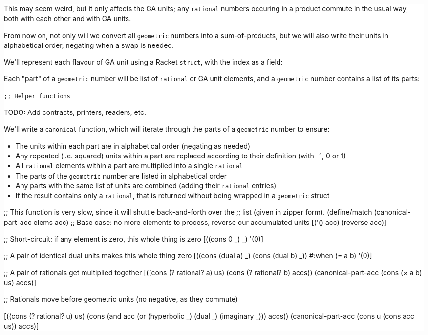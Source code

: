 This may seem weird, but it only affects the GA units; any `rational` numbers
occuring in a product commute in the usual way, both with each other and with GA
units.

From now on, not only will we convert all `geometric` numbers into a
sum-of-products, but we will also write their units in alphabetical order,
negating when a swap is needed.


We'll represent each flavour of GA unit using a Racket `struct`, with the index
as a field:

```{.scheme pipe="./show"}
```

Each "part" of a `geometric` number will be list of `rational` or GA unit
elements, and a `geometric` number contains a list of its parts:

```{pipe="./hide"}
;; Helper functions
```

TODO: Add contracts, printers, readers, etc.

We'll write a `canonical` function, which will iterate through the parts of a
`geometric` number to ensure:

 - The units within each part are in alphabetical order (negating as needed)
 - Any repeated (i.e. squared) units within a part are replaced according to
   their definition (with -1, 0 or 1)
 - All `rational` elements within a part are multiplied into a single `rational`
 - The parts of the `geometric` number are listed in alphabetical order
 - Any parts with the same list of units are combined (adding their `rational`
   entries)
 - If the result contains only a `rational`, that is returned without being
   wrapped in a `geometric` struct

;; This function is very slow, since it will shuttle back-and-forth over the
;; list (given in zipper form).
(define/match (canonical-part-acc elems acc)
  ;; Base case: no more elements to process, reverse our accumulated units
  [('() acc) (reverse acc)]

  ;; Short-circuit: if any element is zero, this whole thing is zero
  [((cons 0 _) _) '(0)]

  ;; A pair of identical dual units makes this whole thing zero
  [((cons (dual a) _) (cons (dual b) _)) #:when (= a b) '(0)]

  ;; A pair of rationals get multiplied together
  [((cons (? rational? a) us) (cons (? rational? b) accs))
   (canonical-part-acc (cons (× a b) us) accs)]

  ;; Rationals move before geometric units (no negative, as they commute)

  [((cons (? rational? u) us)
    (cons (and acc (or (hyperbolic _) (dual _) (imaginary _))) accs))
  (canonical-part-acc (cons u (cons acc us)) accs)]
